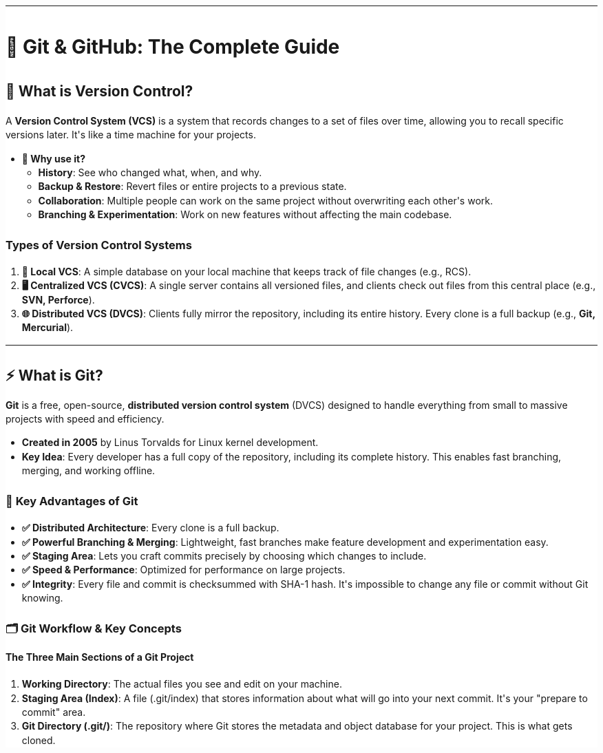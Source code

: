 
***

# 🌳 **Git & GitHub: The Complete Guide**

## 🔄 **What is Version Control?**

A **Version Control System (VCS)** is a system that records changes to a set of files over time, allowing you to recall specific versions later. It's like a time machine for your projects.

- **🤔 Why use it?**
    - **History**: See who changed what, when, and why.
    - **Backup & Restore**: Revert files or entire projects to a previous state.
    - **Collaboration**: Multiple people can work on the same project without overwriting each other's work.
    - **Branching & Experimentation**: Work on new features without affecting the main codebase.

### **Types of Version Control Systems**

1.  **📁 Local VCS**: A simple database on your local machine that keeps track of file changes (e.g., RCS).
2.  **🖥️ Centralized VCS (CVCS)**: A single server contains all versioned files, and clients check out files from this central place (e.g., **SVN, Perforce**).
3.  **🌐 Distributed VCS (DVCS)**: Clients fully mirror the repository, including its entire history. Every clone is a full backup (e.g., **Git, Mercurial**).

---

## ⚡ **What is Git?**

**Git** is a free, open-source, **distributed version control system** (DVCS) designed to handle everything from small to massive projects with speed and efficiency.

- **Created in 2005** by Linus Torvalds for Linux kernel development.
- **Key Idea**: Every developer has a full copy of the repository, including its complete history. This enables fast branching, merging, and working offline.

### 🎯 **Key Advantages of Git**

- **✅ Distributed Architecture**: Every clone is a full backup.
- **✅ Powerful Branching & Merging**: Lightweight, fast branches make feature development and experimentation easy.
- **✅ Staging Area**: Lets you craft commits precisely by choosing which changes to include.
- **✅ Speed & Performance**: Optimized for performance on large projects.
- **✅ Integrity**: Every file and commit is checksummed with SHA-1 hash. It's impossible to change any file or commit without Git knowing.

### 🗂️ **Git Workflow & Key Concepts**

#### **The Three Main Sections of a Git Project**

1.  **Working Directory**: The actual files you see and edit on your machine.
2.  **Staging Area (Index)**: A file (.git/index) that stores information about what will go into your next commit. It's your "prepare to commit" area.
3.  **Git Directory (.git/)**: The repository where Git stores the metadata and object database for your project. This is what gets cloned.
